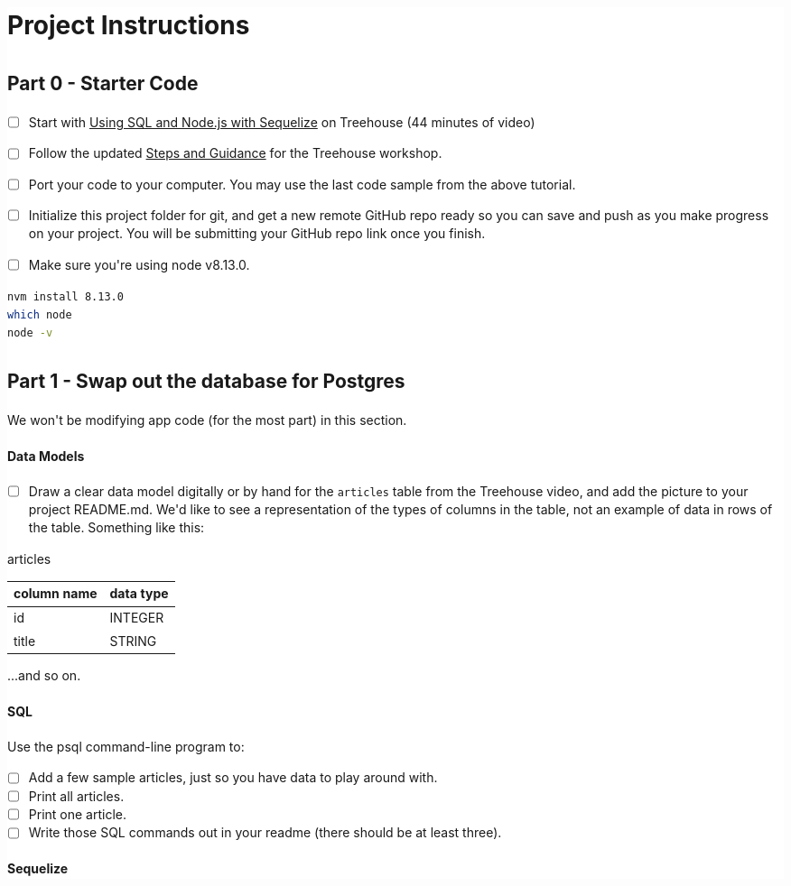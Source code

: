 # Project Instructions

## Part 0 - Starter Code

- [ ] Start with [Using SQL and Node.js with Sequelize](https://teamtreehouse.com/library/using-sql-and-nodejs-with-sequelize) on Treehouse (44 minutes of video) 

- [ ] Follow the updated [Steps and Guidance](https://teamtreehouse.com/community/an-updated-guide-for-the-outdated-using-sql-and-nodejs-with-sequelize-workshop) for the Treehouse workshop.

- [ ] Port your code to your computer. You may use the last code sample from the above tutorial.

- [ ] Initialize this project folder for git, and get a new remote GitHub repo ready so you can save and push as you make progress on your project.  You will be submitting your GitHub repo link once you finish.

- [ ] Make sure you're using node v8.13.0.

```bash
nvm install 8.13.0
which node
node -v
```

## Part 1 - Swap out the database for Postgres

We won't be modifying app code (for the most part) in this section.

#### Data Models

- [ ] Draw a clear data model digitally or by hand for the `articles` table from the Treehouse video, and add the picture to your project README.md. We'd like to see a representation of the types of columns in the table, not an example of data in rows of the table. Something like this:

articles

| column name | data type |
| --- | --- |
| id    | INTEGER |
| title | STRING  |

...and so on.

#### SQL

Use the psql command-line program to:

- [ ] Add a few sample articles, just so you have data to play around with. 
- [ ] Print all articles. 
- [ ] Print one article. 
- [ ] Write those SQL commands out in your readme (there should be at least three).

#### Sequelize
